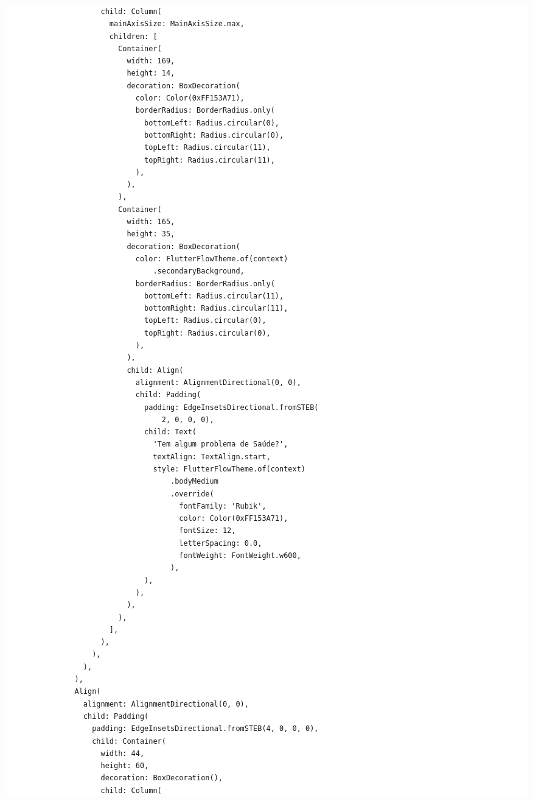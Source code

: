                           child: Column(
                            mainAxisSize: MainAxisSize.max,
                            children: [
                              Container(
                                width: 169,
                                height: 14,
                                decoration: BoxDecoration(
                                  color: Color(0xFF153A71),
                                  borderRadius: BorderRadius.only(
                                    bottomLeft: Radius.circular(0),
                                    bottomRight: Radius.circular(0),
                                    topLeft: Radius.circular(11),
                                    topRight: Radius.circular(11),
                                  ),
                                ),
                              ),
                              Container(
                                width: 165,
                                height: 35,
                                decoration: BoxDecoration(
                                  color: FlutterFlowTheme.of(context)
                                      .secondaryBackground,
                                  borderRadius: BorderRadius.only(
                                    bottomLeft: Radius.circular(11),
                                    bottomRight: Radius.circular(11),
                                    topLeft: Radius.circular(0),
                                    topRight: Radius.circular(0),
                                  ),
                                ),
                                child: Align(
                                  alignment: AlignmentDirectional(0, 0),
                                  child: Padding(
                                    padding: EdgeInsetsDirectional.fromSTEB(
                                        2, 0, 0, 0),
                                    child: Text(
                                      'Tem algum problema de Saúde?',
                                      textAlign: TextAlign.start,
                                      style: FlutterFlowTheme.of(context)
                                          .bodyMedium
                                          .override(
                                            fontFamily: 'Rubik',
                                            color: Color(0xFF153A71),
                                            fontSize: 12,
                                            letterSpacing: 0.0,
                                            fontWeight: FontWeight.w600,
                                          ),
                                    ),
                                  ),
                                ),
                              ),
                            ],
                          ),
                        ),
                      ),
                    ),
                    Align(
                      alignment: AlignmentDirectional(0, 0),
                      child: Padding(
                        padding: EdgeInsetsDirectional.fromSTEB(4, 0, 0, 0),
                        child: Container(
                          width: 44,
                          height: 60,
                          decoration: BoxDecoration(),
                          child: Column(